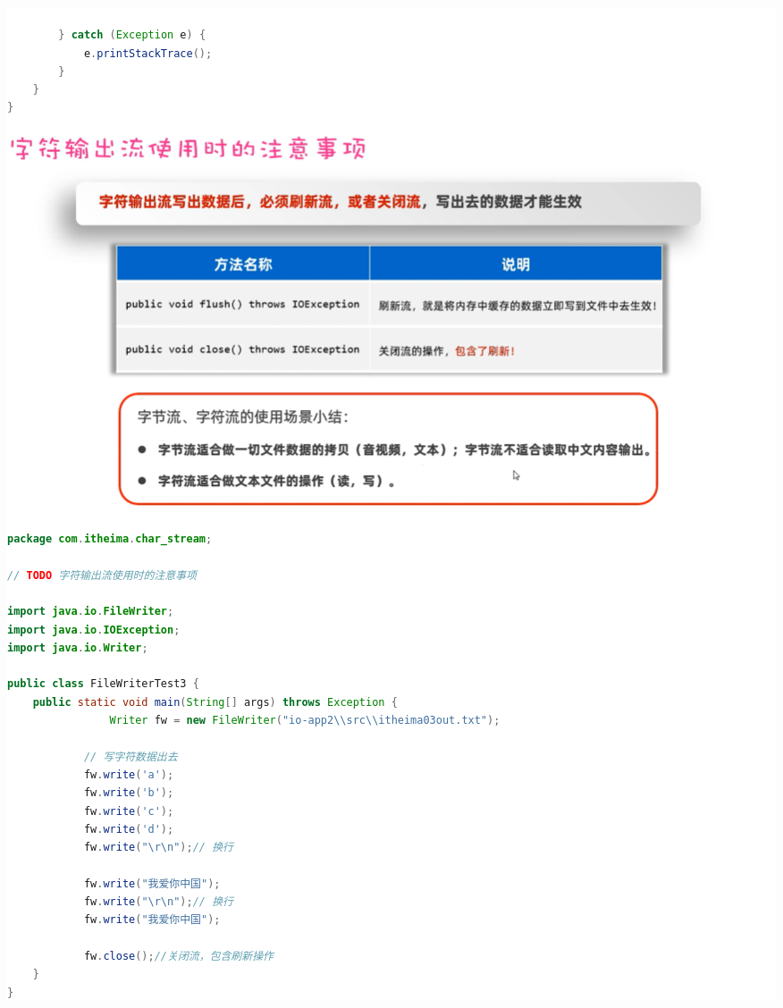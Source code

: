 ```java

        } catch (Exception e) {
            e.printStackTrace();
        }
    }
}

```
![img_46.png](../image/image4/img_46.png)  
```java
package com.itheima.char_stream;

// TODO 字符输出流使用时的注意事项

import java.io.FileWriter;
import java.io.IOException;
import java.io.Writer;

public class FileWriterTest3 {
    public static void main(String[] args) throws Exception {
                Writer fw = new FileWriter("io-app2\\src\\itheima03out.txt");

            // 写字符数据出去
            fw.write('a');
            fw.write('b');
            fw.write('c');
            fw.write('d');
            fw.write("\r\n");// 换行

            fw.write("我爱你中国");
            fw.write("\r\n");// 换行
            fw.write("我爱你中国");
            
            fw.close();//关闭流，包含刷新操作
    }
}
```
